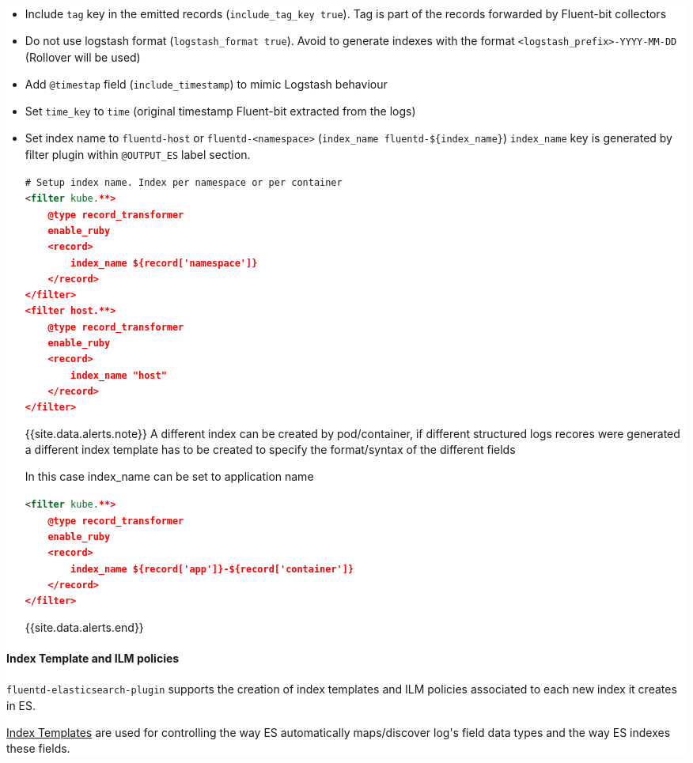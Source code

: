 -   Include `tag` key in the emitted records (`include_tag_key true`). Tag is part of the records forwarded by Fluent-bit collectors 
-   Do not use logstash format (`logstash_format true`). Avoid to generate indexes with the format `<logstash_prefix>-YYYY-MM-DD` (Rollover will be used)
-   Add `@timestap` field (`include_timestamp`) to mimic Logstash behaviour
-   Set `time_key` to `time` (original timestamp Fluent-bit extracted from the logs)
-   Set index name to `fluentd-host` or `fluentd-<namespace>` (`index_name fluentd-${index_name}`)
    `index_name` key is generated by filter plugin within `@OUTPUT_ES` label section.

    ```xml
    # Setup index name. Index per namespace or per container
    <filter kube.**>
        @type record_transformer
        enable_ruby
        <record>
            index_name ${record['namespace']}
        </record>
    </filter>
    <filter host.**>
        @type record_transformer
        enable_ruby
        <record>
            index_name "host"
        </record>
    </filter>
    ```
    {{site.data.alerts.note}}
    A different index can be created by pod/container, if different structured logs recores were generated a different index template has to be created to specify the format/syntax of the different fields

    In this case index_name can be set to application name

    ```xml
    <filter kube.**>
        @type record_transformer
        enable_ruby
        <record>
            index_name ${record['app']}-${record['container']}
        </record>
    </filter>
    ```
    {{site.data.alerts.end}}



#### Index Template and ILM policies

`fluentd-elasticsearch-plugin` supports the creation of index templates and ILM policies associated to each new index it creates in ES.

[Index Templates](https://www.elastic.co/guide/en/elasticsearch/reference/current/index-templates.html) are used for controlling the way ES automatically maps/discover log's field data types and the way ES indexes these fields.
